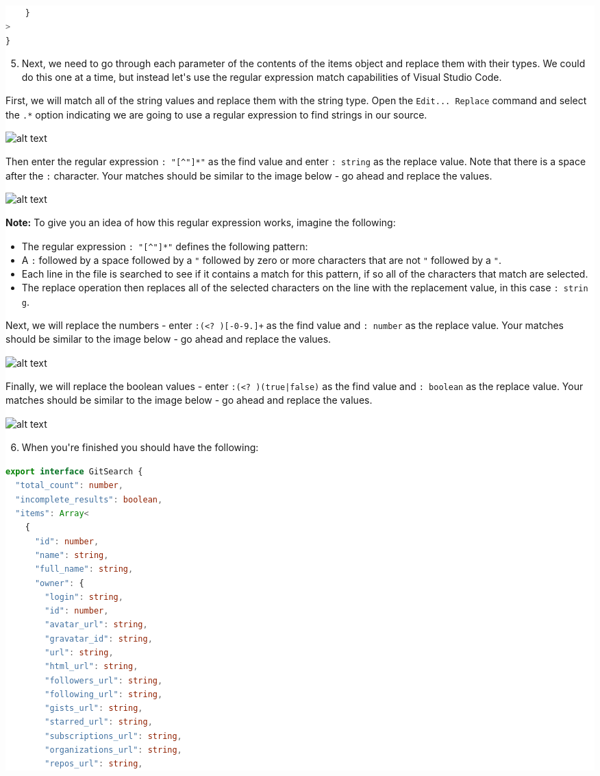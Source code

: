 ```typescript
    }
>
}
```

5. Next, we need to go through each parameter of the contents of the items object and replace them with their types. We could do this one at a time, but instead let's use the regular expression match capabilities of Visual Studio Code.

First, we will match all of the string values and replace them with the string type. Open the `Edit... Replace` command and select the `.*` option indicating we are going to use a regular expression to find strings in our source.

![alt text](https://prod-edxapp.edx-cdn.org/assets/courseware/v1/a1e61da2016ded01467d83901edad188/asset-v1:Microsoft+DEV314x+1T2019a+type@asset+block/replace_regex.png)

Then enter the regular expression `: "[^"]*"` as the find value and enter `: string` as the replace value. Note that there is a space after the `:` character. Your matches should be similar to the image below - go ahead and replace the values.

![alt text](https://prod-edxapp.edx-cdn.org/assets/courseware/v1/9210b0ef21168cbfa4f771c8918ff6c4/asset-v1:Microsoft+DEV314x+1T2019a+type@asset+block/regex1.png)

**Note:** To give you an idea of how this regular expression works, imagine the following:

* The regular expression `: "[^"]*"` defines the following pattern:
* A `:` followed by a space followed by a `"` followed by zero or more characters that are not `"` followed by a `"`.
* Each line in the file is searched to see if it contains a match for this pattern, if so all of the characters that match are selected.
* The replace operation then replaces all of the selected characters on the line with the replacement value, in this case `: string`.

Next, we will replace the numbers - enter `:(<? )[-0-9.]+` as the find value and `: number` as the replace value. Your matches should be similar to the image below - go ahead and replace the values.

![alt text](https://prod-edxapp.edx-cdn.org/assets/courseware/v1/d2ed27ba2c8ad2d2f80d2c05825f060a/asset-v1:Microsoft+DEV314x+1T2019a+type@asset+block/regex2.png)

Finally, we will replace the boolean values - enter `:(<? )(true|false)` as the find value and `: boolean` as the replace value. Your matches should be similar to the image below - go ahead and replace the values.

![alt text](https://prod-edxapp.edx-cdn.org/assets/courseware/v1/e6229d5f54c7328ca4ce2fe7193d43df/asset-v1:Microsoft+DEV314x+1T2019a+type@asset+block/regex3.png)

6. When you're finished you should have the following:

```typescript
export interface GitSearch {
  "total_count": number,
  "incomplete_results": boolean,
  "items": Array<
    {
      "id": number,
      "name": string,
      "full_name": string,
      "owner": {
        "login": string,
        "id": number,
        "avatar_url": string,
        "gravatar_id": string,
        "url": string,
        "html_url": string,
        "followers_url": string,
        "following_url": string,
        "gists_url": string,
        "starred_url": string,
        "subscriptions_url": string,
        "organizations_url": string,
        "repos_url": string,
```